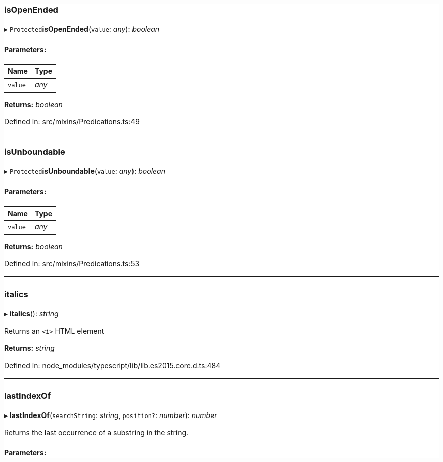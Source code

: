 
### isOpenEnded

▸ `Protected`**isOpenEnded**(`value`: _any_): _boolean_

#### Parameters:

| Name    | Type  |
| ------- | ----- |
| `value` | _any_ |

**Returns:** _boolean_

Defined in:
[src/mixins/Predications.ts:49](https://github.com/sequeljs/ast/blob/8de61b1/src/mixins/Predications.ts#L49)

---

### isUnboundable

▸ `Protected`**isUnboundable**(`value`: _any_): _boolean_

#### Parameters:

| Name    | Type  |
| ------- | ----- |
| `value` | _any_ |

**Returns:** _boolean_

Defined in:
[src/mixins/Predications.ts:53](https://github.com/sequeljs/ast/blob/8de61b1/src/mixins/Predications.ts#L53)

---

### italics

▸ **italics**(): _string_

Returns an `<i>` HTML element

**Returns:** _string_

Defined in: node_modules/typescript/lib/lib.es2015.core.d.ts:484

---

### lastIndexOf

▸ **lastIndexOf**(`searchString`: _string_, `position?`: _number_): _number_

Returns the last occurrence of a substring in the string.

#### Parameters:

